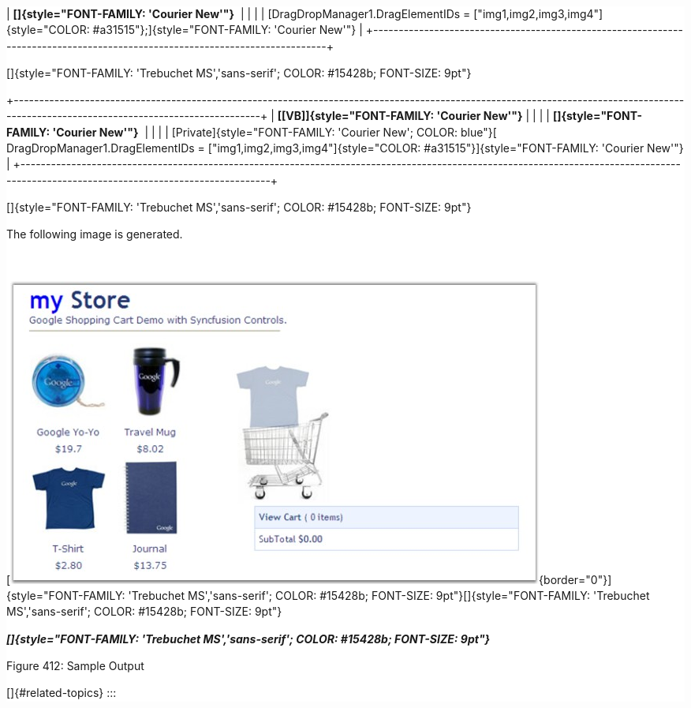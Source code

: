 | **[]{style="FONT-FAMILY: 'Courier New'"}**                                                                                 |
|                                                                                                                            |
| [DragDropManager1.DragElementIDs = [\"img1,img2,img3,img4\"]{style="COLOR: #a31515"};]{style="FONT-FAMILY: 'Courier New'"} |
+----------------------------------------------------------------------------------------------------------------------------+

[]{style="FONT-FAMILY: 'Trebuchet MS','sans-serif'; COLOR: #15428b; FONT-SIZE: 9pt"} 

+--------------------------------------------------------------------------------------------------------------------------------------------------------------------------------------+
| **[\[VB\]]{style="FONT-FAMILY: 'Courier New'"}**                                                                                                                                     |
|                                                                                                                                                                                      |
| **[]{style="FONT-FAMILY: 'Courier New'"}**                                                                                                                                           |
|                                                                                                                                                                                      |
| [Private]{style="FONT-FAMILY: 'Courier New'; COLOR: blue"}[ DragDropManager1.DragElementIDs = [\"img1,img2,img3,img4\"]{style="COLOR: #a31515"}]{style="FONT-FAMILY: 'Courier New'"} |
+--------------------------------------------------------------------------------------------------------------------------------------------------------------------------------------+

[]{style="FONT-FAMILY: 'Trebuchet MS','sans-serif'; COLOR: #15428b; FONT-SIZE: 9pt"} 

The following image is generated.

 

[![](ImagesExt/image72_541.jpg){border="0"}]{style="FONT-FAMILY: 'Trebuchet MS','sans-serif'; COLOR: #15428b; FONT-SIZE: 9pt"}[]{style="FONT-FAMILY: 'Trebuchet MS','sans-serif'; COLOR: #15428b; FONT-SIZE: 9pt"}

***[]{style="FONT-FAMILY: 'Trebuchet MS','sans-serif'; COLOR: #15428b; FONT-SIZE: 9pt"}*** 

Figure 412: Sample Output

[]{#related-topics}
:::
